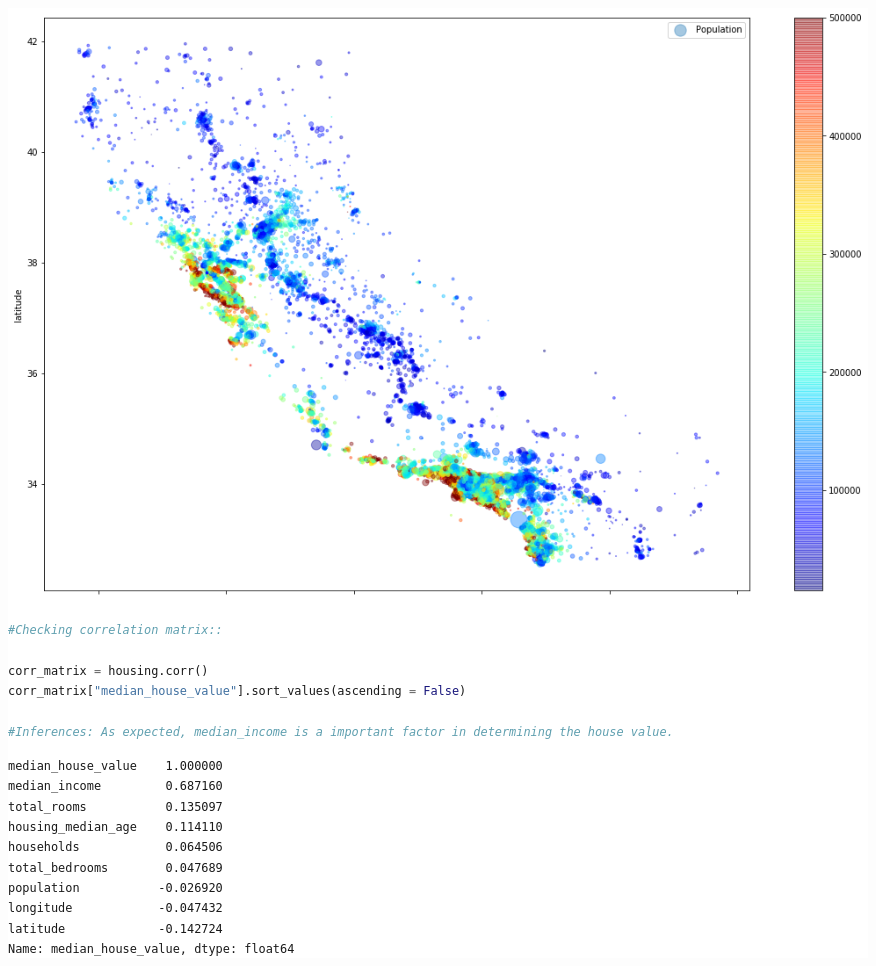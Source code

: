 ![png](output_8_1.png)



```python
#Checking correlation matrix:: 

corr_matrix = housing.corr()
corr_matrix["median_house_value"].sort_values(ascending = False)

#Inferences: As expected, median_income is a important factor in determining the house value. 
```




    median_house_value    1.000000
    median_income         0.687160
    total_rooms           0.135097
    housing_median_age    0.114110
    households            0.064506
    total_bedrooms        0.047689
    population           -0.026920
    longitude            -0.047432
    latitude             -0.142724
    Name: median_house_value, dtype: float64
